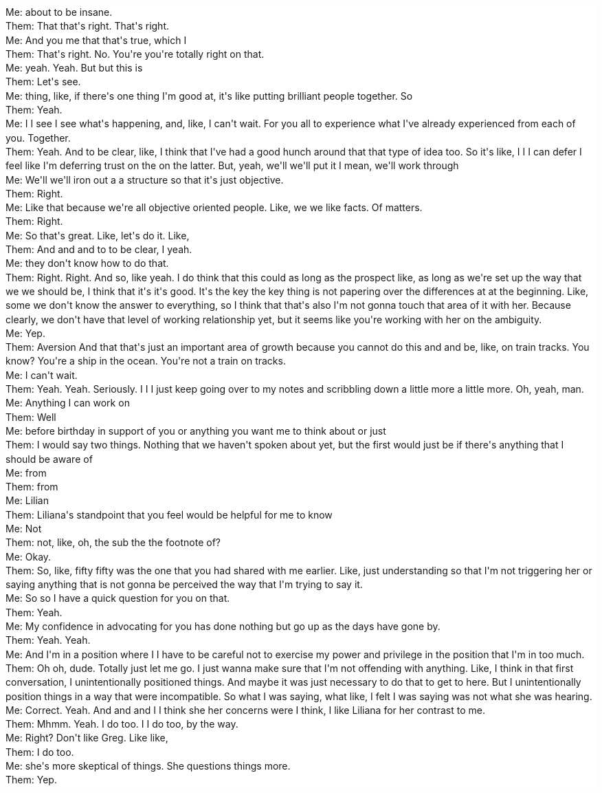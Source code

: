 Me: about to be insane.  
Them: That that's right. That's right.  
Me: And you me that that's true, which I  
Them: That's right. No. You're you're totally right on that.  
Me: yeah. Yeah. But but this is  
Them: Let's see.  
Me: thing, like, if there's one thing I'm good at, it's like putting brilliant people together. So  
Them: Yeah.  
Me: I I see I see what's happening, and, like, I can't wait. For you all to experience what I've already experienced from each of you. Together.  
Them: Yeah. And to be clear, like, I think that I've had a good hunch around that that type of idea too. So it's like, I I I can defer I feel like I'm deferring trust on the on the latter. But, yeah, we'll we'll put it I mean, we'll work through  
Me: We'll we'll iron out a a structure so that it's just objective.  
Them: Right.  
Me: Like that because we're all objective oriented people. Like, we we like facts. Of matters.  
Them: Right.  
Me: So that's great. Like, let's do it. Like,  
Them: And and and to to be clear, I yeah.  
Me: they don't know how to do that.  
Them: Right. Right. And so, like yeah. I do think that this could as long as the prospect like, as long as we're set up the way that we we should be, I think that it's it's good. It's the key the key thing is not papering over the differences at at the beginning. Like, some we don't know the answer to everything, so I think that that's also I'm not gonna touch that area of it with her. Because clearly, we don't have that level of working relationship yet, but it seems like you're working with her on the ambiguity.  
Me: Yep.  
Them: Aversion And that that's just an important area of growth because you cannot do this and and be, like, on train tracks. You know? You're a ship in the ocean. You're not a train on tracks.  
Me: I can't wait.  
Them: Yeah. Yeah. Seriously. I I I just keep going over to my notes and scribbling down a little more a little more. Oh, yeah, man.  
Me: Anything I can work on  
Them: Well  
Me: before birthday in support of you or anything you want me to think about or just  
Them: I would say two things. Nothing that we haven't spoken about yet, but the first would just be if there's anything that I should be aware of  
Me: from  
Them: from  
Me: Lilian  
Them: Liliana's standpoint that you feel would be helpful for me to know  
Me: Not  
Them: not, like, oh, the sub the the footnote of?  
Me: Okay.  
Them: So, like, fifty fifty was the one that you had shared with me earlier. Like, just understanding so that I'm not triggering her or saying anything that is not gonna be perceived the way that I'm trying to say it.  
Me: So so I have a quick question for you on that.  
Them: Yeah.  
Me: My confidence in advocating for you has done nothing but go up as the days have gone by.  
Them: Yeah. Yeah.  
Me: And I'm in a position where I I have to be careful not to exercise my power and privilege in the position that I'm in too much.  
Them: Oh oh, dude. Totally just let me go. I just wanna make sure that I'm not offending with anything. Like, I think in that first conversation, I unintentionally positioned things. And maybe it was just necessary to do that to get to here. But I unintentionally position things in a way that were incompatible. So what I was saying, what like, I felt I was saying was not what she was hearing.  
Me: Correct. Yeah. And and and I I think she her concerns were I think, I like Liliana for her contrast to me.  
Them: Mhmm. Yeah. I do too. I I do too, by the way.  
Me: Right? Don't like Greg. Like like,  
Them: I do too.  
Me: she's more skeptical of things. She questions things more.  
Them: Yep.  
